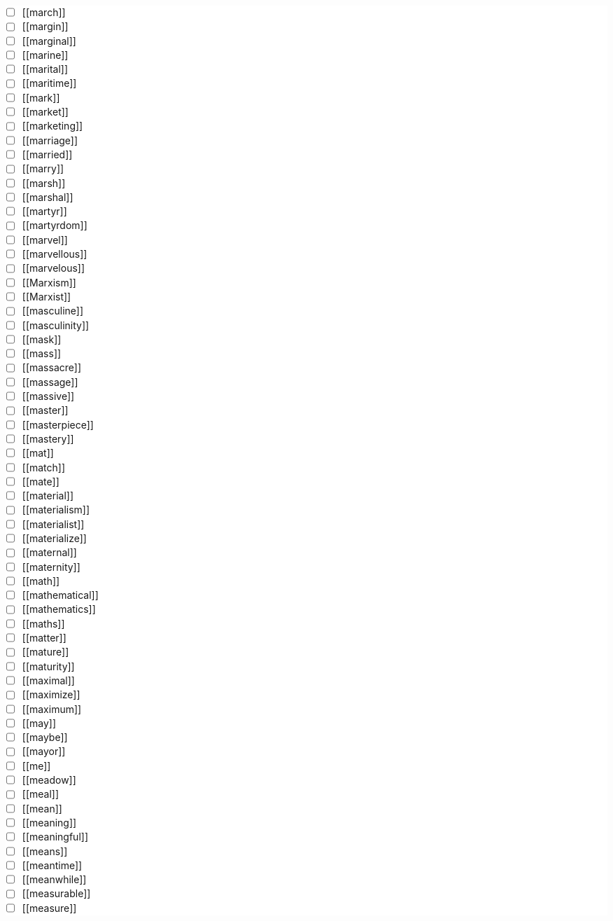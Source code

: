 - [ ] [[march]]
- [ ] [[margin]]
- [ ] [[marginal]]
- [ ] [[marine]]
- [ ] [[marital]]
- [ ] [[maritime]]
- [ ] [[mark]]
- [ ] [[market]]
- [ ] [[marketing]]
- [ ] [[marriage]]
- [ ] [[married]]
- [ ] [[marry]]
- [ ] [[marsh]]
- [ ] [[marshal]]
- [ ] [[martyr]]
- [ ] [[martyrdom]]
- [ ] [[marvel]]
- [ ] [[marvellous]]
- [ ] [[marvelous]]
- [ ] [[Marxism]]
- [ ] [[Marxist]]
- [ ] [[masculine]]
- [ ] [[masculinity]]
- [ ] [[mask]]
- [ ] [[mass]]
- [ ] [[massacre]]
- [ ] [[massage]]
- [ ] [[massive]]
- [ ] [[master]]
- [ ] [[masterpiece]]
- [ ] [[mastery]]
- [ ] [[mat]]
- [ ] [[match]]
- [ ] [[mate]]
- [ ] [[material]]
- [ ] [[materialism]]
- [ ] [[materialist]]
- [ ] [[materialize]]
- [ ] [[maternal]]
- [ ] [[maternity]]
- [ ] [[math]]
- [ ] [[mathematical]]
- [ ] [[mathematics]]
- [ ] [[maths]]
- [ ] [[matter]]
- [ ] [[mature]]
- [ ] [[maturity]]
- [ ] [[maximal]]
- [ ] [[maximize]]
- [ ] [[maximum]]
- [ ] [[may]]
- [ ] [[maybe]]
- [ ] [[mayor]]
- [ ] [[me]]
- [ ] [[meadow]]
- [ ] [[meal]]
- [ ] [[mean]]
- [ ] [[meaning]]
- [ ] [[meaningful]]
- [ ] [[means]]
- [ ] [[meantime]]
- [ ] [[meanwhile]]
- [ ] [[measurable]]
- [ ] [[measure]]